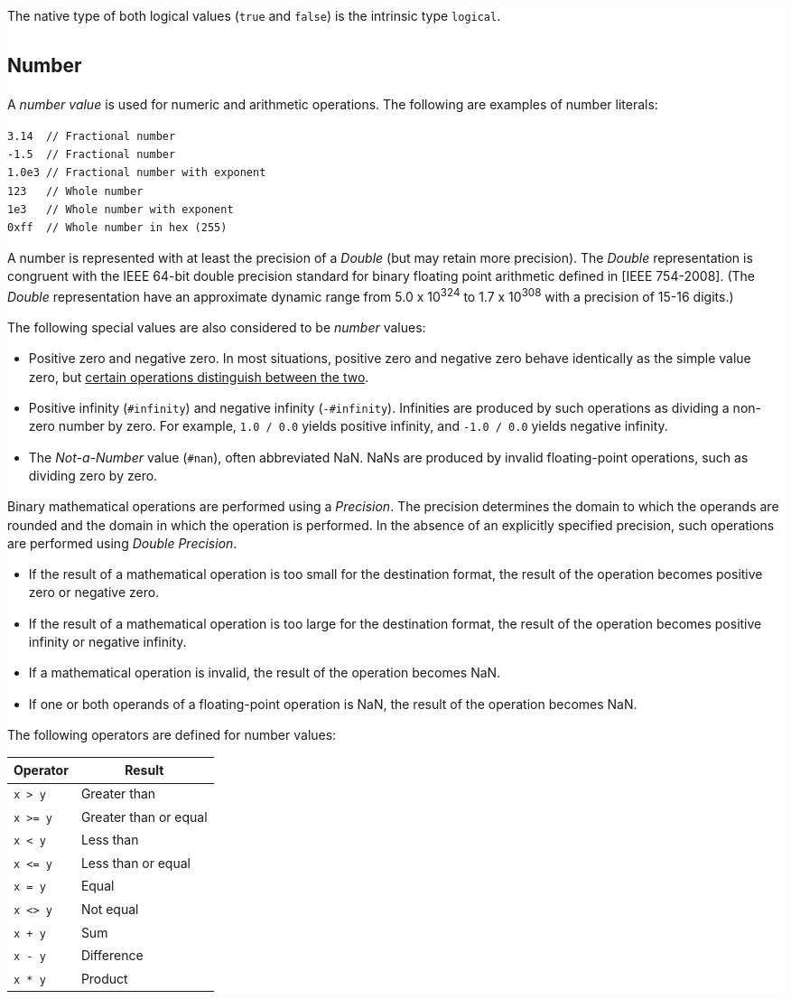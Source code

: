The native type of both logical values (`true` and `false`) is the intrinsic type `logical`.

## Number

A _number value_ is used for numeric and arithmetic operations. The following are examples of number literals:

```
3.14  // Fractional number 
-1.5  // Fractional number 
1.0e3 // Fractional number with exponent
123   // Whole number 
1e3   // Whole number with exponent 
0xff  // Whole number in hex (255)
```

A number is represented with at least the precision of a _Double_ (but may retain more precision). The _Double_ representation is congruent with the IEEE 64-bit double precision standard for binary floating point arithmetic defined in [IEEE 754-2008]. (The _Double_ representation have an approximate dynamic range from 5.0 x 10<sup>324</sup> to 1.7 x 10<sup>308</sup> with a precision of 15-16 digits.)

The following special values are also considered to be _number_ values:

* Positive zero and negative zero. In most situations, positive zero and negative zero behave identically as the simple value zero, but [certain operations distinguish between the two](m-spec-operators.md#arithmetic-operators).

* Positive infinity (`#infinity`) and negative infinity (`-#infinity`). Infinities are produced by such operations as dividing a non-zero number by zero. For example, `1.0 / 0.0` yields positive infinity, and `-1.0 / 0.0` yields negative infinity.

* The _Not-a-Number_ value (`#nan`), often abbreviated NaN. NaNs are produced by invalid floating-point operations, such as dividing zero by zero.

Binary mathematical operations are performed using a _Precision_. The precision determines the domain to which the operands are rounded and the domain in which the operation is performed. In the absence of an explicitly specified precision, such operations are performed using _Double Precision_.

* If the result of a mathematical operation is too small for the destination format, the result of the operation becomes positive zero or negative zero.

* If the result of a mathematical operation is too large for the destination format, the result of the operation becomes positive infinity or negative infinity.

* If a mathematical operation is invalid, the result of the operation becomes NaN.

* If one or both operands of a floating-point operation is NaN, the result of the operation becomes NaN.

The following operators are defined for number values:

| Operator | Result |
| -------- | ------ |
| `x > y` | Greater than |
| `x >= y` | Greater than or equal |
| `x < y` | Less than |
| `x <= y` | Less than or equal |
| `x = y` | Equal |
| `x <> y` | Not equal |
| `x + y` | Sum |
| `x - y` | Difference |
| `x * y` | Product |